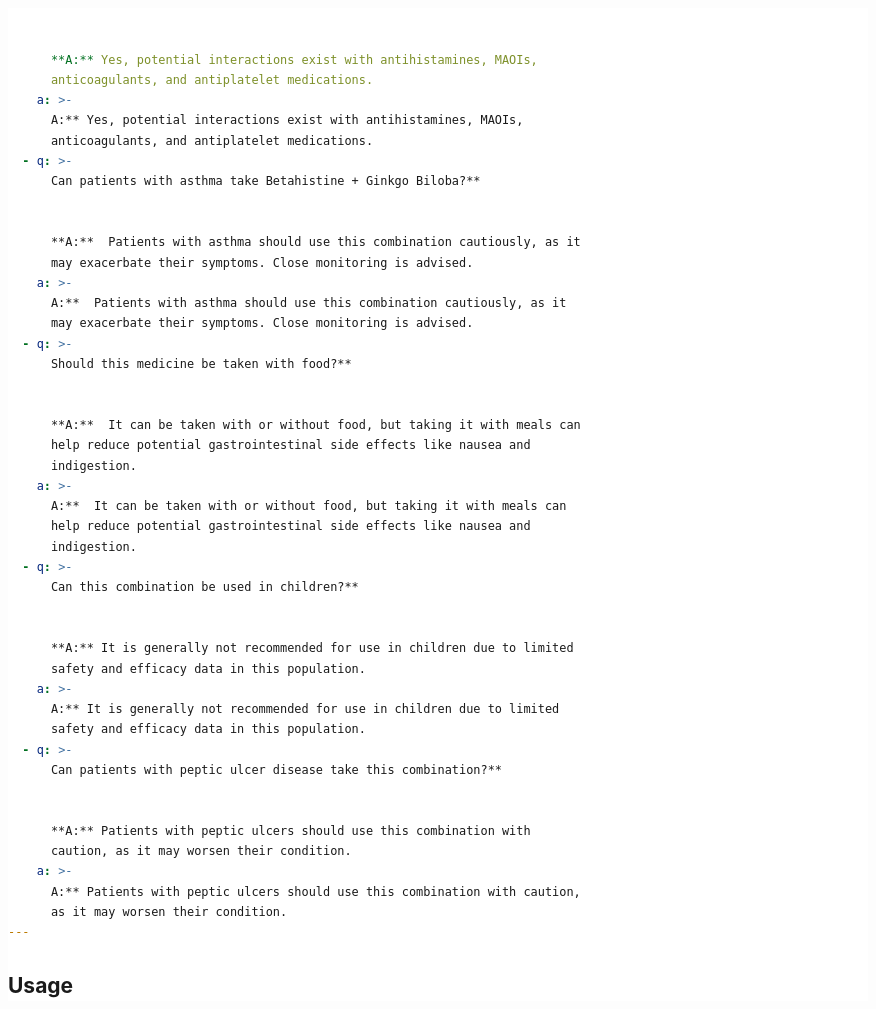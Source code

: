 ```yaml


      **A:** Yes, potential interactions exist with antihistamines, MAOIs,
      anticoagulants, and antiplatelet medications.
    a: >-
      A:** Yes, potential interactions exist with antihistamines, MAOIs,
      anticoagulants, and antiplatelet medications.
  - q: >-
      Can patients with asthma take Betahistine + Ginkgo Biloba?**


      **A:**  Patients with asthma should use this combination cautiously, as it
      may exacerbate their symptoms. Close monitoring is advised.
    a: >-
      A:**  Patients with asthma should use this combination cautiously, as it
      may exacerbate their symptoms. Close monitoring is advised.
  - q: >-
      Should this medicine be taken with food?**


      **A:**  It can be taken with or without food, but taking it with meals can
      help reduce potential gastrointestinal side effects like nausea and
      indigestion.
    a: >-
      A:**  It can be taken with or without food, but taking it with meals can
      help reduce potential gastrointestinal side effects like nausea and
      indigestion.
  - q: >-
      Can this combination be used in children?**


      **A:** It is generally not recommended for use in children due to limited
      safety and efficacy data in this population.
    a: >-
      A:** It is generally not recommended for use in children due to limited
      safety and efficacy data in this population.
  - q: >-
      Can patients with peptic ulcer disease take this combination?**


      **A:** Patients with peptic ulcers should use this combination with
      caution, as it may worsen their condition.
    a: >-
      A:** Patients with peptic ulcers should use this combination with caution,
      as it may worsen their condition.
---
```

## **Usage**
